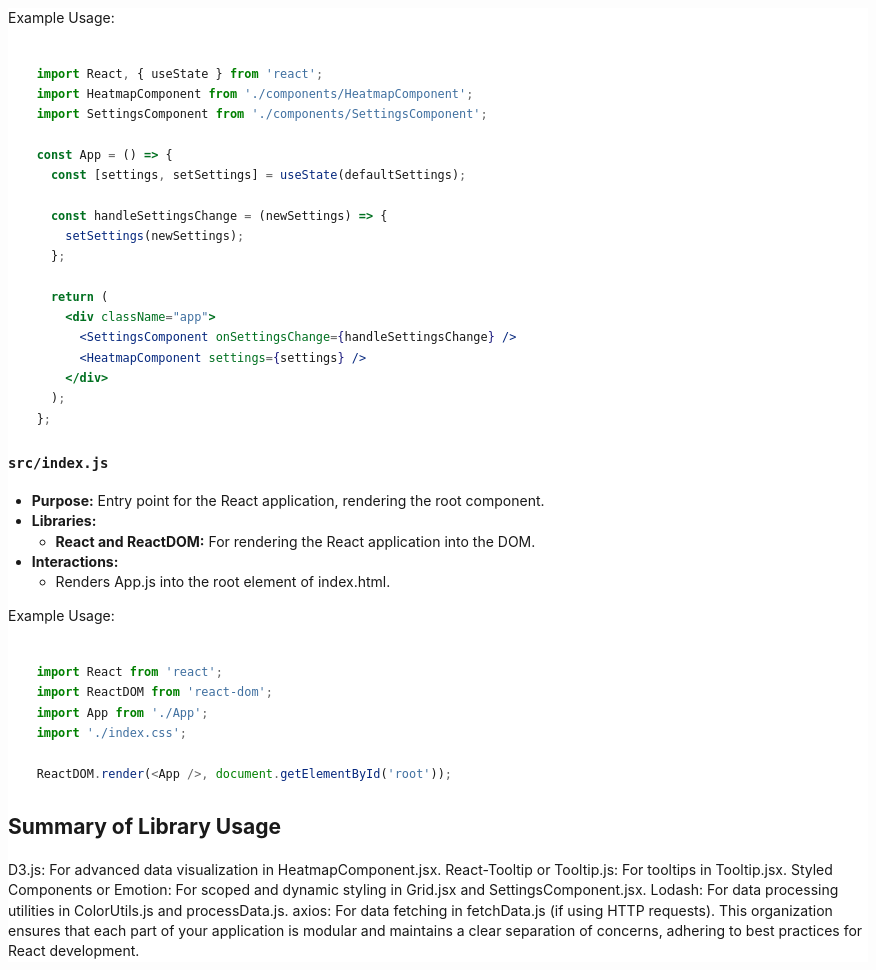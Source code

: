 Example Usage:
```jsx

    import React, { useState } from 'react';
    import HeatmapComponent from './components/HeatmapComponent';
    import SettingsComponent from './components/SettingsComponent';

    const App = () => {
      const [settings, setSettings] = useState(defaultSettings);

      const handleSettingsChange = (newSettings) => {
        setSettings(newSettings);
      };

      return (
        <div className="app">
          <SettingsComponent onSettingsChange={handleSettingsChange} />
          <HeatmapComponent settings={settings} />
        </div>
      );
    };
```
### `src/index.js`
- **Purpose:** Entry point for the React application, rendering the root component.
- **Libraries:**
    - **React and ReactDOM:** For rendering the React application into the DOM.
- **Interactions:**
    - Renders App.js into the root element of index.html.

Example Usage:
```javascript

    import React from 'react';
    import ReactDOM from 'react-dom';
    import App from './App';
    import './index.css';

    ReactDOM.render(<App />, document.getElementById('root'));
```

## Summary of Library Usage
D3.js: For advanced data visualization in HeatmapComponent.jsx.
React-Tooltip or Tooltip.js: For tooltips in Tooltip.jsx.
Styled Components or Emotion: For scoped and dynamic styling in Grid.jsx and SettingsComponent.jsx.
Lodash: For data processing utilities in ColorUtils.js and processData.js.
axios: For data fetching in fetchData.js (if using HTTP requests).
This organization ensures that each part of your application is modular and maintains a clear separation of concerns, adhering to best practices for React development.

